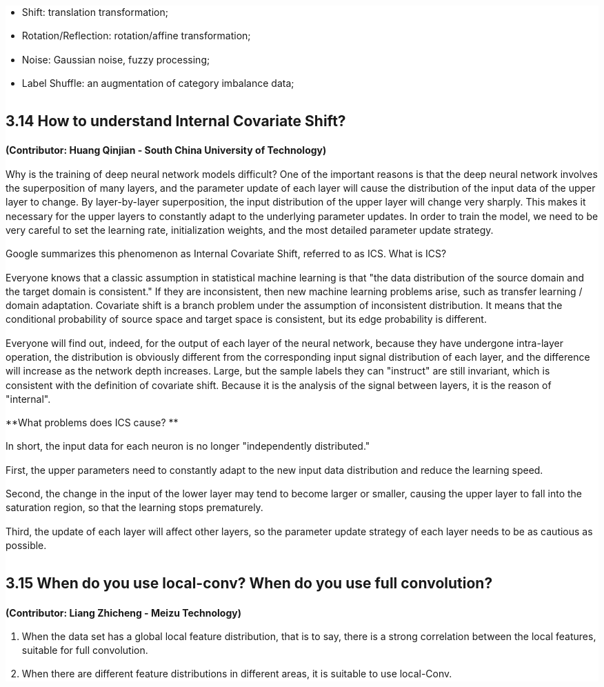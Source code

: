 - Shift: translation transformation;

- Rotation/Reflection: rotation/affine transformation;

- Noise: Gaussian noise, fuzzy processing;

- Label Shuffle: an augmentation of category imbalance data;

## 3.14 How to understand Internal Covariate Shift?

**(Contributor: Huang Qinjian - South China University of Technology)**

Why is the training of deep neural network models difficult? One of the important reasons is that the deep neural network involves the superposition of many layers, and the parameter update of each layer will cause the distribution of the input data of the upper layer to change. By layer-by-layer superposition, the input distribution of the upper layer will change very sharply. This makes it necessary for the upper layers to constantly adapt to the underlying parameter updates. In order to train the model, we need to be very careful to set the learning rate, initialization weights, and the most detailed parameter update strategy.

Google summarizes this phenomenon as Internal Covariate Shift, referred to as ICS. What is ICS?

Everyone knows that a classic assumption in statistical machine learning is that "the data distribution of the source domain and the target domain is consistent." If they are inconsistent, then new machine learning problems arise, such as transfer learning / domain adaptation. Covariate shift is a branch problem under the assumption of inconsistent distribution. It means that the conditional probability of source space and target space is consistent, but its edge probability is different.

Everyone will find out, indeed, for the output of each layer of the neural network, because they have undergone intra-layer operation, the distribution is obviously different from the corresponding input signal distribution of each layer, and the difference will increase as the network depth increases. Large, but the sample labels they can "instruct" are still invariant, which is consistent with the definition of covariate shift. Because it is the analysis of the signal between layers, it is the reason of "internal".

**What problems does ICS cause? **

In short, the input data for each neuron is no longer "independently distributed."

First, the upper parameters need to constantly adapt to the new input data distribution and reduce the learning speed.

Second, the change in the input of the lower layer may tend to become larger or smaller, causing the upper layer to fall into the saturation region, so that the learning stops prematurely.

Third, the update of each layer will affect other layers, so the parameter update strategy of each layer needs to be as cautious as possible.

## 3.15 When do you use local-conv? When do you use full convolution?

**(Contributor: Liang Zhicheng - Meizu Technology)**

1. When the data set has a global local feature distribution, that is to say, there is a strong correlation between the local features, suitable for full convolution.

2. When there are different feature distributions in different areas, it is suitable to use local-Conv.

